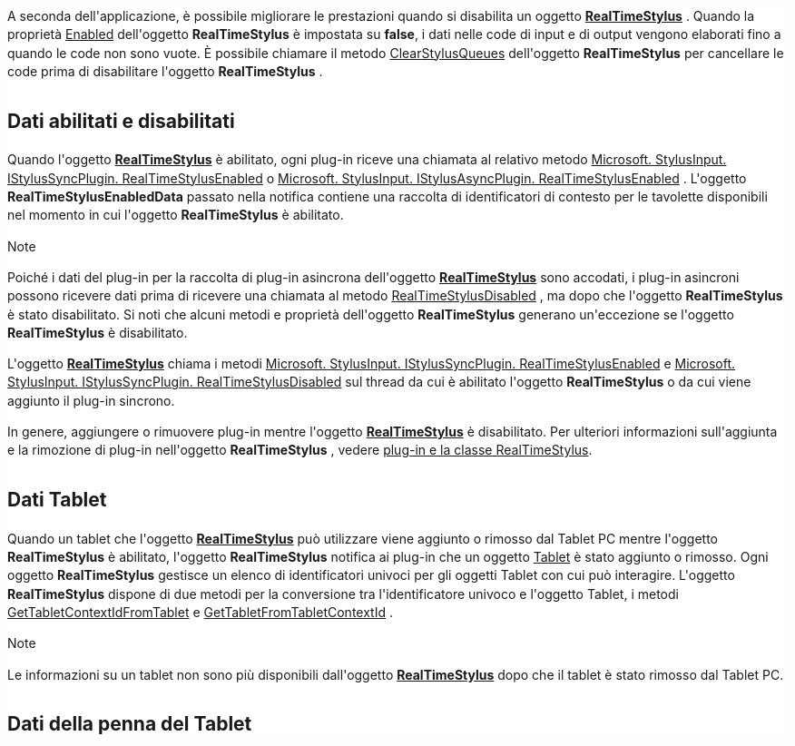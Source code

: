 A seconda dell'applicazione, è possibile migliorare le prestazioni quando si disabilita un oggetto [**RealTimeStylus**](realtimestylus-class.md) . Quando la proprietà [Enabled](/previous-versions/ms824832(v=msdn.10)) dell'oggetto **RealTimeStylus** è impostata su **false**, i dati nelle code di input e di output vengono elaborati fino a quando le code non sono vuote. È possibile chiamare il metodo [ClearStylusQueues](/previous-versions/ms825781(v=msdn.10)) dell'oggetto **RealTimeStylus** per cancellare le code prima di disabilitare l'oggetto **RealTimeStylus** .

## <a name="enabled-and-disabled-data"></a>Dati abilitati e disabilitati

Quando l'oggetto [**RealTimeStylus**](realtimestylus-class.md) è abilitato, ogni plug-in riceve una chiamata al relativo metodo [Microsoft. StylusInput. IStylusSyncPlugin. RealTimeStylusEnabled](/previous-versions/ms824758(v=msdn.10)) o [Microsoft. StylusInput. IStylusAsyncPlugin. RealTimeStylusEnabled](/previous-versions/ms824775(v=msdn.10)) . L'oggetto **RealTimeStylusEnabledData** passato nella notifica contiene una raccolta di identificatori di contesto per le tavolette disponibili nel momento in cui l'oggetto **RealTimeStylus** è abilitato.

> [!Note]  
> Poiché i dati del plug-in per la raccolta di plug-in asincrona dell'oggetto [**RealTimeStylus**](realtimestylus-class.md) sono accodati, i plug-in asincroni possono ricevere dati prima di ricevere una chiamata al metodo [RealTimeStylusDisabled](/previous-versions/ms824774(v=msdn.10)) , ma dopo che l'oggetto **RealTimeStylus** è stato disabilitato. Si noti che alcuni metodi e proprietà dell'oggetto **RealTimeStylus** generano un'eccezione se l'oggetto **RealTimeStylus** è disabilitato.

 

L'oggetto [**RealTimeStylus**](realtimestylus-class.md) chiama i metodi [Microsoft. StylusInput. IStylusSyncPlugin. RealTimeStylusEnabled](/previous-versions/ms824758(v=msdn.10)) e [Microsoft. StylusInput. IStylusSyncPlugin. RealTimeStylusDisabled](/previous-versions/ms824757(v=msdn.10)) sul thread da cui è abilitato l'oggetto **RealTimeStylus** o da cui viene aggiunto il plug-in sincrono.

In genere, aggiungere o rimuovere plug-in mentre l'oggetto [**RealTimeStylus**](realtimestylus-class.md) è disabilitato. Per ulteriori informazioni sull'aggiunta e la rimozione di plug-in nell'oggetto **RealTimeStylus** , vedere [plug-in e la classe RealTimeStylus](plug-ins-and-the-realtimestylus-class.md).

## <a name="tablet-data"></a>Dati Tablet

Quando un tablet che l'oggetto [**RealTimeStylus**](realtimestylus-class.md) può utilizzare viene aggiunto o rimosso dal Tablet PC mentre l'oggetto **RealTimeStylus** è abilitato, l'oggetto **RealTimeStylus** notifica ai plug-in che un oggetto [Tablet](/previous-versions/ms827783(v=msdn.10)) è stato aggiunto o rimosso. Ogni oggetto **RealTimeStylus** gestisce un elenco di identificatori univoci per gli oggetti Tablet con cui può interagire. L'oggetto **RealTimeStylus** dispone di due metodi per la conversione tra l'identificatore univoco e l'oggetto Tablet, i metodi [GetTabletContextIdFromTablet](/previous-versions/ms825922(v=msdn.10)) e [GetTabletFromTabletContextId](/previous-versions/ms825929(v=msdn.10)) .

> [!Note]  
> Le informazioni su un tablet non sono più disponibili dall'oggetto [**RealTimeStylus**](realtimestylus-class.md) dopo che il tablet è stato rimosso dal Tablet PC.

 

## <a name="tablet-pen-data"></a>Dati della penna del Tablet

